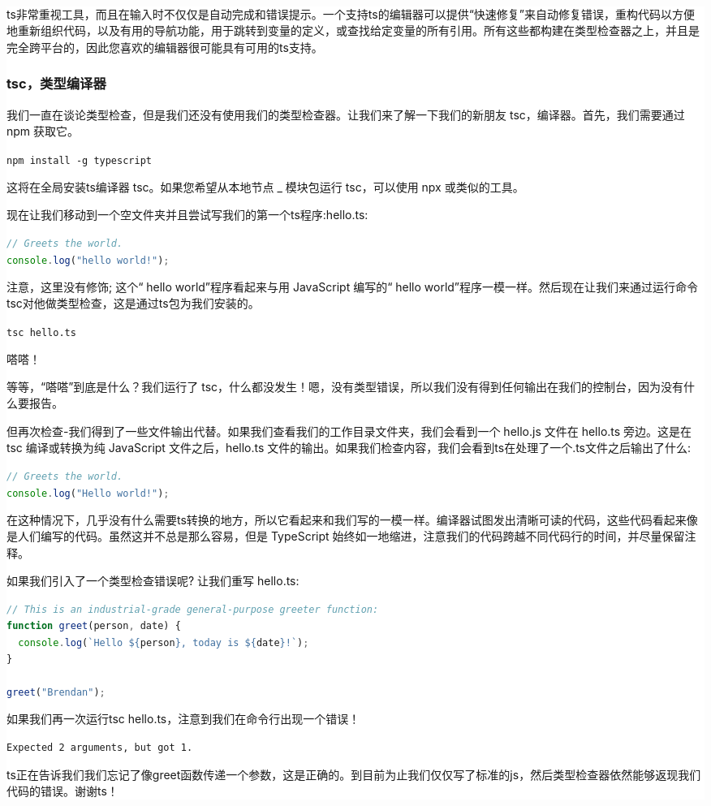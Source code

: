 ts非常重视工具，而且在输入时不仅仅是自动完成和错误提示。一个支持ts的编辑器可以提供“快速修复”来自动修复错误，重构代码以方便地重新组织代码，以及有用的导航功能，用于跳转到变量的定义，或查找给定变量的所有引用。所有这些都构建在类型检查器之上，并且是完全跨平台的，因此您喜欢的编辑器很可能具有可用的ts支持。

### tsc，类型编译器

我们一直在谈论类型检查，但是我们还没有使用我们的类型检查器。让我们来了解一下我们的新朋友 tsc，编译器。首先，我们需要通过 npm 获取它。

```shell
npm install -g typescript
```

这将在全局安装ts编译器 tsc。如果您希望从本地节点 _ 模块包运行 tsc，可以使用 npx 或类似的工具。

现在让我们移动到一个空文件夹并且尝试写我们的第一个ts程序:hello.ts:

```typescript
// Greets the world.
console.log("hello world!");
```

注意，这里没有修饰; 这个“ hello world”程序看起来与用 JavaScript 编写的“ hello world”程序一模一样。然后现在让我们来通过运行命令tsc对他做类型检查，这是通过ts包为我们安装的。

```shell
tsc hello.ts
```

嗒嗒！

等等，“嗒嗒”到底是什么？我们运行了 tsc，什么都没发生！嗯，没有类型错误，所以我们没有得到任何输出在我们的控制台，因为没有什么要报告。

但再次检查-我们得到了一些文件输出代替。如果我们查看我们的工作目录文件夹，我们会看到一个 hello.js 文件在 hello.ts 旁边。这是在 tsc 编译或转换为纯 JavaScript 文件之后，hello.ts 文件的输出。如果我们检查内容，我们会看到ts在处理了一个.ts文件之后输出了什么:

```js
// Greets the world.
console.log("Hello world!");
```

在这种情况下，几乎没有什么需要ts转换的地方，所以它看起来和我们写的一模一样。编译器试图发出清晰可读的代码，这些代码看起来像是人们编写的代码。虽然这并不总是那么容易，但是 TypeScript 始终如一地缩进，注意我们的代码跨越不同代码行的时间，并尽量保留注释。

如果我们引入了一个类型检查错误呢? 让我们重写 hello.ts:

```typescript
// This is an industrial-grade general-purpose greeter function:
function greet(person, date) {
  console.log(`Hello ${person}, today is ${date}!`);
}

greet("Brendan");
```

如果我们再一次运行tsc hello.ts，注意到我们在命令行出现一个错误！

```shell
Expected 2 arguments, but got 1.
```

ts正在告诉我们我们忘记了像greet函数传递一个参数，这是正确的。到目前为止我们仅仅写了标准的js，然后类型检查器依然能够返现我们代码的错误。谢谢ts！
